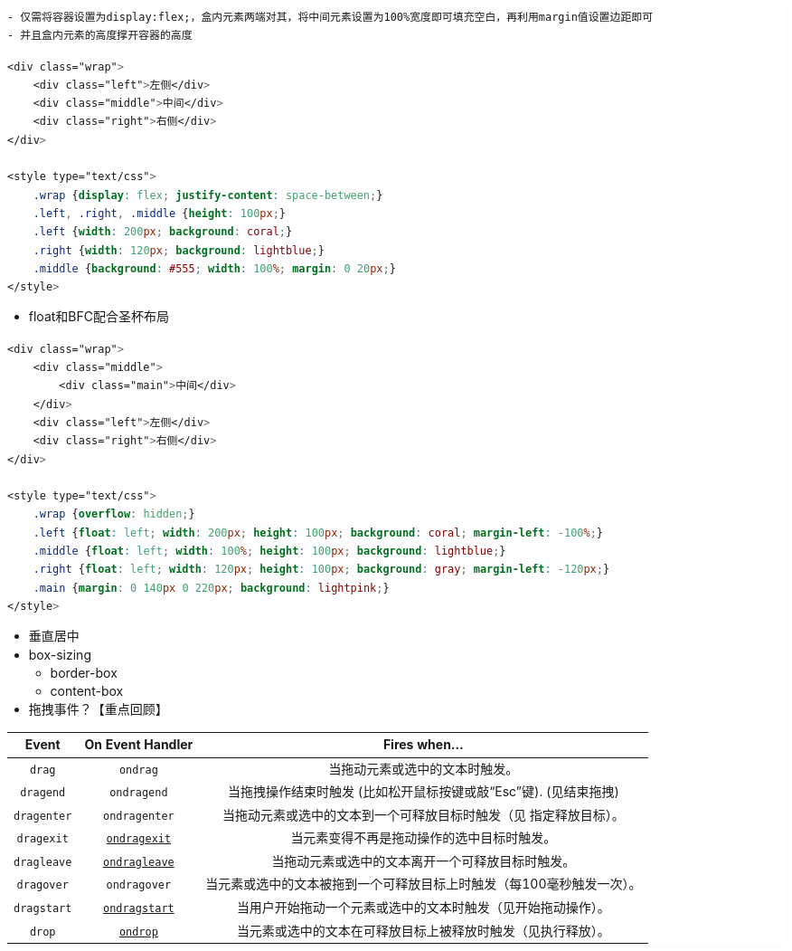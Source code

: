     - 仅需将容器设置为display:flex;，盒内元素两端对其，将中间元素设置为100%宽度即可填充空白，再利用margin值设置边距即可
    - 并且盒内元素的高度撑开容器的高度
```css
<div class="wrap">
    <div class="left">左侧</div>
    <div class="middle">中间</div>
    <div class="right">右侧</div>
</div>

<style type="text/css">
    .wrap {display: flex; justify-content: space-between;}
    .left, .right, .middle {height: 100px;}
    .left {width: 200px; background: coral;}
    .right {width: 120px; background: lightblue;}
    .middle {background: #555; width: 100%; margin: 0 20px;}
</style>
```
   - float和BFC配合圣杯布局
```css
<div class="wrap">
    <div class="middle">
        <div class="main">中间</div>
    </div>
    <div class="left">左侧</div>
    <div class="right">右侧</div>
</div>

<style type="text/css">
    .wrap {overflow: hidden;}
    .left {float: left; width: 200px; height: 100px; background: coral; margin-left: -100%;}
    .middle {float: left; width: 100%; height: 100px; background: lightblue;}
    .right {float: left; width: 120px; height: 100px; background: gray; margin-left: -120px;}
    .main {margin: 0 140px 0 220px; background: lightpink;}
</style>
```

- 垂直居中
- box-sizing
  - border-box
  - content-box
- 拖拽事件？【重点回顾】

| Event | On Event Handler | Fires when… |
|:---------:|:--------:|:--------:|
| `drag` | `ondrag` | 当拖动元素或选中的文本时触发。 |
| `dragend` | `ondragend` | 当拖拽操作结束时触发 (比如松开鼠标按键或敲“Esc”键). (见结束拖拽) |
| `dragenter` | `ondragenter` | 当拖动元素或选中的文本到一个可释放目标时触发（见 指定释放目标）。 |
| `dragexit` | [`ondragexit`](https://developer.mozilla.org/zh-CN/docs/Web/API/GlobalEventHandlers/ondragexit "The GlobalEventHandler.ondragexit property is an event handler for the dragexit event.") | 当元素变得不再是拖动操作的选中目标时触发。 |
| `dragleave` | [`ondragleave`](https://developer.mozilla.org/zh-CN/docs/Web/API/GlobalEventHandlers/ondragleave "A global event handler for the dragleave event.") | 当拖动元素或选中的文本离开一个可释放目标时触发。 |
| `dragover` | `ondragover` | 当元素或选中的文本被拖到一个可释放目标上时触发（每100毫秒触发一次）。 |
| `dragstart` | [`ondragstart`](https://developer.mozilla.org/zh-CN/docs/Web/API/GlobalEventHandlers/ondragstart "A global event handler for the dragstart event.") | 当用户开始拖动一个元素或选中的文本时触发（见开始拖动操作）。 |
| `drop` | [`ondrop`](https://developer.mozilla.org/zh-CN/docs/Web/API/GlobalEventHandlers/ondrop "下面这个示例演示了 ondrop 属性的用法来指定 drop 事件的处理函数。") | 当元素或选中的文本在可释放目标上被释放时触发（见执行释放）。 |

